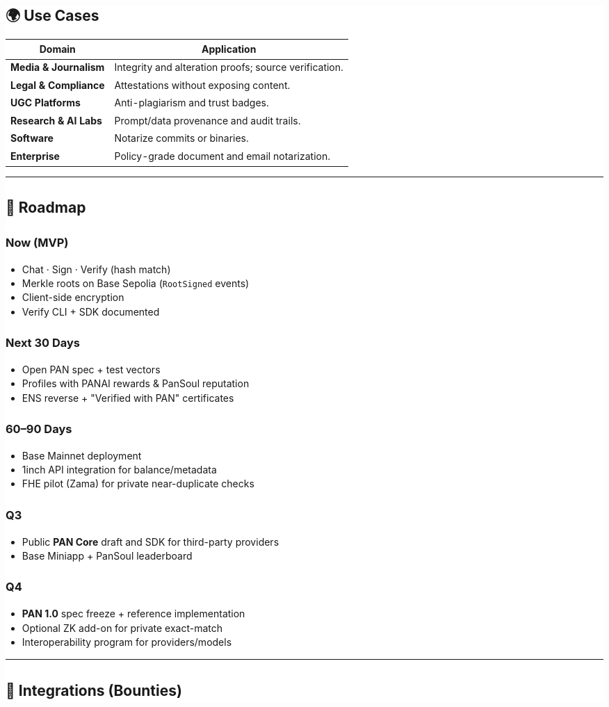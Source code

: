 
## 🌍 Use Cases

| Domain | Application |
|--------|--------------|
| **Media & Journalism** | Integrity and alteration proofs; source verification. |
| **Legal & Compliance** | Attestations without exposing content. |
| **UGC Platforms** | Anti-plagiarism and trust badges. |
| **Research & AI Labs** | Prompt/data provenance and audit trails. |
| **Software** | Notarize commits or binaries. |
| **Enterprise** | Policy-grade document and email notarization. |

---

## 🧭 Roadmap

### **Now (MVP)**
- Chat · Sign · Verify (hash match)
- Merkle roots on Base Sepolia (`RootSigned` events)
- Client-side encryption
- Verify CLI + SDK documented

### **Next 30 Days**
- Open PAN spec + test vectors  
- Profiles with PANAI rewards & PanSoul reputation  
- ENS reverse + "Verified with PAN" certificates

### **60–90 Days**
- Base Mainnet deployment  
- 1inch API integration for balance/metadata  
- FHE pilot (Zama) for private near-duplicate checks

### **Q3**
- Public **PAN Core** draft and SDK for third-party providers  
- Base Miniapp + PanSoul leaderboard

### **Q4**
- **PAN 1.0** spec freeze + reference implementation  
- Optional ZK add-on for private exact-match  
- Interoperability program for providers/models

---

## 🧩 Integrations (Bounties)
